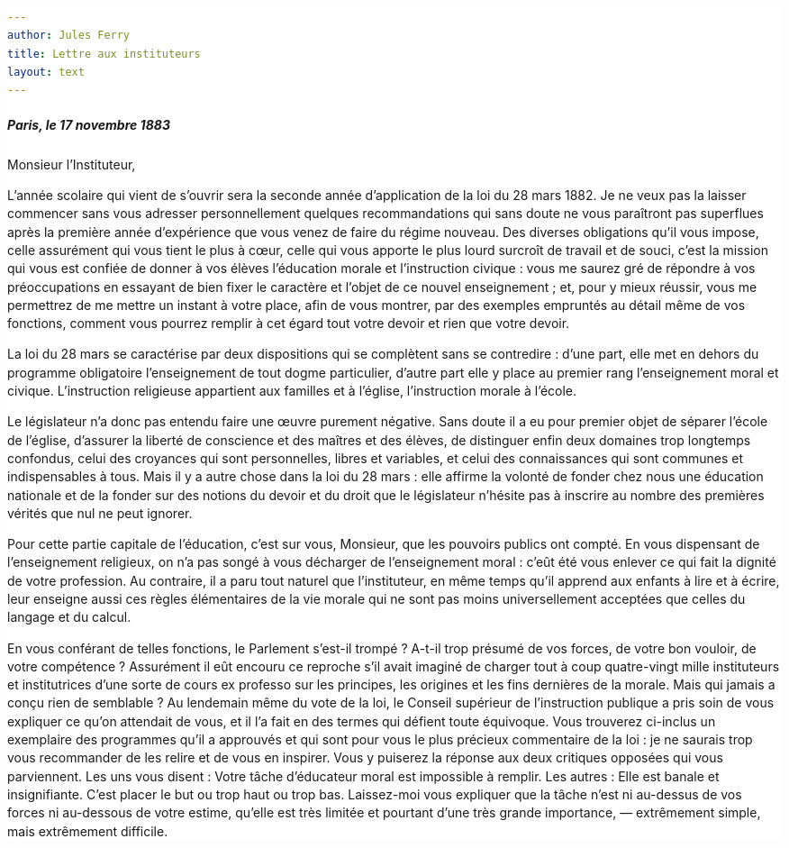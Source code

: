 ```yaml
---
author: Jules Ferry
title: Lettre aux instituteurs
layout: text
---
```


##### Paris, le 17 novembre 1883

Monsieur l’Instituteur,

L’année scolaire qui vient de s’ouvrir sera la seconde année d’application de la loi du 28 mars 1882. Je ne veux pas la laisser commencer sans vous adresser personnellement quelques recommandations qui sans doute ne vous paraîtront pas superflues après la première année d’expérience que vous venez de faire du régime nouveau. Des diverses obligations qu’il vous impose, celle assurément qui vous tient le plus à cœur, celle qui vous apporte le plus lourd surcroît de travail et de souci, c’est la mission qui vous est confiée de donner à vos élèves l’éducation morale et l’instruction civique : vous me saurez gré de répondre à vos préoccupations en essayant de bien fixer le caractère et l’objet de ce nouvel enseignement ; et, pour y mieux réussir, vous me permettrez de me mettre un instant à votre place, afin de vous montrer, par des exemples empruntés au détail même de vos fonctions, comment vous pourrez remplir à cet égard tout votre devoir et rien que votre devoir.

La loi du 28 mars se caractérise par deux dispositions qui se complètent sans se contredire : d’une part, elle met en dehors du programme obligatoire l’enseignement de tout dogme particulier, d’autre part elle y place au premier rang l’enseignement moral et civique. L’instruction religieuse appartient aux familles et à l’église, l’instruction morale à l’école.

Le législateur n’a donc pas entendu faire une œuvre purement négative. Sans doute il a eu pour premier objet de séparer l’école de l’église, d’assurer la liberté de conscience et des maîtres et des élèves, de distinguer enfin deux domaines trop longtemps confondus, celui des croyances qui sont personnelles, libres et variables, et celui des connaissances qui sont communes et indispensables à tous. Mais il y a autre chose dans la loi du 28 mars : elle affirme la volonté de fonder chez nous une éducation nationale et de la fonder sur des notions du devoir et du droit que le législateur n’hésite pas à inscrire au nombre des premières vérités que nul ne peut ignorer.

Pour cette partie capitale de l’éducation, c’est sur vous, Monsieur, que les pouvoirs publics ont compté. En vous dispensant de l’enseignement religieux, on n’a pas songé à vous décharger de l’enseignement moral : c’eût été vous enlever ce qui fait la dignité de votre profession. Au contraire, il a paru tout naturel que l’instituteur, en même temps qu’il apprend aux enfants à lire et à écrire, leur enseigne aussi ces règles élémentaires de la vie morale qui ne sont pas moins universellement acceptées que celles du langage et du calcul.

En vous conférant de telles fonctions, le Parlement s’est-il trompé ? A-t-il trop présumé de vos forces, de votre bon vouloir, de votre compétence ? Assurément il eût encouru ce reproche s’il avait imaginé de charger tout à coup quatre-vingt mille instituteurs et institutrices d’une sorte de cours ex professo sur les principes, les origines et les fins dernières de la morale. Mais qui jamais a conçu rien de semblable ? Au lendemain même du vote de la loi, le Conseil supérieur de l’instruction publique a pris soin de vous expliquer ce qu’on attendait de vous, et il l’a fait en des termes qui défient toute équivoque. Vous trouverez ci-inclus un exemplaire des programmes qu’il a approuvés et qui sont pour vous le plus précieux commentaire de la loi : je ne saurais trop vous recommander de les relire et de vous en inspirer. Vous y puiserez la réponse aux deux critiques opposées qui vous parviennent. Les uns vous disent : Votre tâche d’éducateur moral est impossible à remplir. Les autres : Elle est banale et insignifiante. C’est placer le but ou trop haut ou trop bas. Laissez-moi vous expliquer que la tâche n’est ni au-dessus de vos forces ni au-dessous de votre estime, qu’elle est très limitée et pourtant d’une très grande importance, — extrêmement simple, mais extrêmement difficile.
